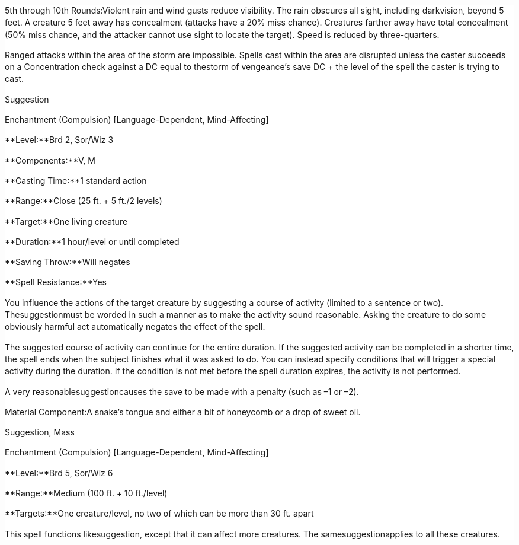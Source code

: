 5th through 10th Rounds:Violent rain and wind gusts reduce visibility. The rain obscures all sight, including darkvision, beyond 5 feet. A creature 5 feet away has concealment (attacks have a 20% miss chance). Creatures farther away have total concealment (50% miss chance, and the attacker cannot use sight to locate the target). Speed is reduced by three-quarters.

Ranged attacks within the area of the storm are impossible. Spells cast within the area are disrupted unless the caster succeeds on a Concentration check against a DC equal to thestorm of vengeance’s save DC + the level of the spell the caster is trying to cast.





Suggestion

Enchantment (Compulsion) [Language-Dependent, Mind-Affecting]

**Level:**Brd 2, Sor/Wiz 3

**Components:**V, M

**Casting Time:**1 standard action

**Range:**Close (25 ft. + 5 ft./2 levels)

**Target:**One living creature

**Duration:**1 hour/level or until completed

**Saving Throw:**Will negates

**Spell Resistance:**Yes

You influence the actions of the target creature by suggesting a course of activity (limited to a sentence or two). Thesuggestionmust be worded in such a manner as to make the activity sound reasonable. Asking the creature to do some obviously harmful act automatically negates the effect of the spell.

The suggested course of activity can continue for the entire duration. If the suggested activity can be completed in a shorter time, the spell ends when the subject finishes what it was asked to do. You can instead specify conditions that will trigger a special activity during the duration. If the condition is not met before the spell duration expires, the activity is not performed.

A very reasonablesuggestioncauses the save to be made with a penalty (such as –1 or –2).

Material Component:A snake’s tongue and either a bit of honeycomb or a drop of sweet oil.





Suggestion, Mass

Enchantment (Compulsion) [Language-Dependent, Mind-Affecting]

**Level:**Brd 5, Sor/Wiz 6

**Range:**Medium (100 ft. + 10 ft./level)

**Targets:**One creature/level, no two of which can be more than 30 ft. apart

This spell functions likesuggestion, except that it can affect more creatures. The samesuggestionapplies to all these creatures.

